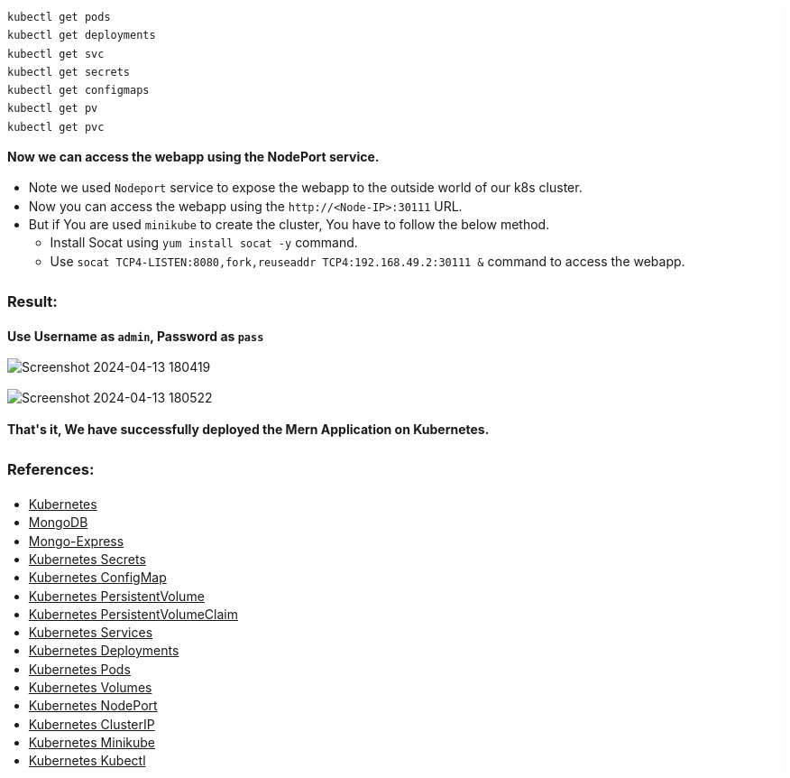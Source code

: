 ```bash
kubectl get pods
kubectl get deployments
kubectl get svc
kubectl get secrets
kubectl get configmaps
kubectl get pv
kubectl get pvc
```

**Now we can access the webapp using the NodePort service.**

- Note we used `Nodeport` service to expose the webapp to the outside world of our k8s cluster.
- Now you can access the webapp using the `http://<Node-IP>:30111` URL.
- But if You are used `minikube` to create the cluster, You have to follow the below method.
    - Install Socat using `yum install socat -y` command.
    - Use `socat TCP4-LISTEN:8080,fork,reuseaddr TCP4:192.168.49.2:30111 &` command to access the webapp.

### Result:

**Use Username as `admin`, Password as `pass`**

![Screenshot 2024-04-13 180419](https://github.com/mathesh-me/k8s-mongo-admin-interface/assets/144098846/24a2573a-3ee2-4607-a68e-4e0220eaa7e4)

![Screenshot 2024-04-13 180522](https://github.com/mathesh-me/k8s-mongo-admin-interface/assets/144098846/f4117736-37ed-4b08-96e8-ddd9636a0e84)



**That's it, We have successfully deployed the Mern Application on Kubernetes.**

### References:

- [Kubernetes](https://kubernetes.io/docs/home/)
- [MongoDB](https://www.mongodb.com/)
- [Mongo-Express](https://www.npmjs.com/package/mongo-express)    
- [Kubernetes Secrets](https://kubernetes.io/docs/concepts/configuration/secret/)
- [Kubernetes ConfigMap](https://kubernetes.io/docs/concepts/configuration/configmap/)
- [Kubernetes PersistentVolume](https://kubernetes.io/docs/concepts/storage/persistent-volumes/)
- [Kubernetes PersistentVolumeClaim](https://kubernetes.io/docs/concepts/storage/persistent-volumes/#persistentvolumeclaims)
- [Kubernetes Services](https://kubernetes.io/docs/concepts/services-networking/service/)
- [Kubernetes Deployments](https://kubernetes.io/docs/concepts/workloads/controllers/deployment/)
- [Kubernetes Pods](https://kubernetes.io/docs/concepts/workloads/pods/pod/)
- [Kubernetes Volumes](https://kubernetes.io/docs/concepts/storage/volumes/)
- [Kubernetes NodePort](https://kubernetes.io/docs/concepts/services-networking/service/#nodeport)
- [Kubernetes ClusterIP](https://kubernetes.io/docs/concepts/services-networking/service/#clusterip)
- [Kubernetes Minikube](https://minikube.sigs.k8s.io/docs/start/)
- [Kubernetes Kubectl](https://kubernetes.io/docs/reference/kubectl/overview/)
